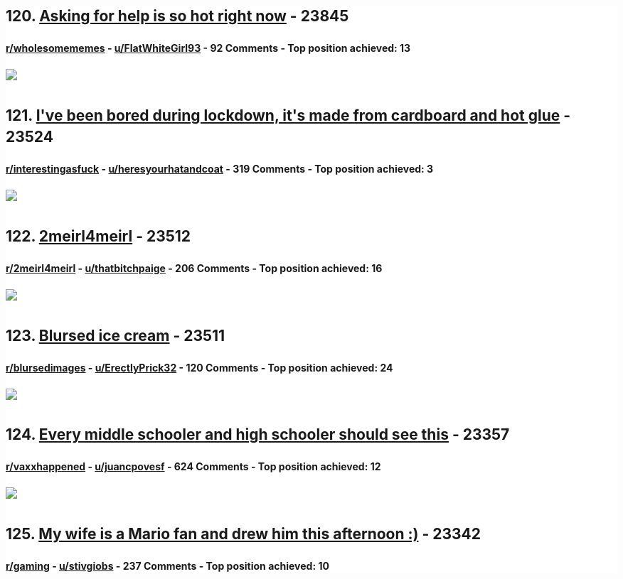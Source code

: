 ## 120. [Asking for help is so hot right now](http://reddit.com/r/wholesomememes/comments/mxxnu9/asking_for_help_is_so_hot_right_now/) - 23845
#### [r/wholesomememes](http://reddit.com/r/wholesomememes) - [u/FlatWhiteGirl93](http://reddit.com/u/FlatWhiteGirl93) - 92 Comments - Top position achieved: 13

<a href="https://i.redd.it/r3oraj6318v61.jpg"><img src="https://b.thumbs.redditmedia.com/3nWLl-9MOryVBvYTFAvb7YUWKnaTfroqnYJyW5vDK_s.jpg"></img></a>

## 121. [I've been bored during lockdown, it's made from cardboard and hot glue](http://reddit.com/r/interestingasfuck/comments/mym0n5/ive_been_bored_during_lockdown_its_made_from/) - 23524
#### [r/interestingasfuck](http://reddit.com/r/interestingasfuck) - [u/heresyourhatandcoat](http://reddit.com/u/heresyourhatandcoat) - 319 Comments - Top position achieved: 3

<a href="https://i.redd.it/4rxldgk32fv61.jpg"><img src="https://b.thumbs.redditmedia.com/gYNcNv6nhjz_q5ojBlFenqdv_LUfyYUL1ruRHyLzUzk.jpg"></img></a>

## 122. [2meirl4meirl](http://reddit.com/r/2meirl4meirl/comments/mxxkka/2meirl4meirl/) - 23512
#### [r/2meirl4meirl](http://reddit.com/r/2meirl4meirl) - [u/thatbitchpaige](http://reddit.com/u/thatbitchpaige) - 206 Comments - Top position achieved: 16

<a href="https://i.redd.it/xtclzpm408v61.jpg"><img src="https://b.thumbs.redditmedia.com/0gwfrxG8JM_n_R9DoOLh3LkmKU4Pwnj-gDXtL9LCodk.jpg"></img></a>

## 123. [Blursed ice cream](http://reddit.com/r/blursedimages/comments/myelu8/blursed_ice_cream/) - 23511
#### [r/blursedimages](http://reddit.com/r/blursedimages) - [u/ErectlyPrick32](http://reddit.com/u/ErectlyPrick32) - 120 Comments - Top position achieved: 24

<a href="https://i.redd.it/rmugt0bb7dv61.jpg"><img src="https://b.thumbs.redditmedia.com/kDnVlK0gACv5MUcIzRrWSZ62QfFVHOMuZ34LFbh7lZI.jpg"></img></a>

## 124. [Every middle schooler and high schooler should see this](http://reddit.com/r/vaxxhappened/comments/my6ygz/every_middle_schooler_and_high_schooler_should/) - 23357
#### [r/vaxxhappened](http://reddit.com/r/vaxxhappened) - [u/juancpovesf](http://reddit.com/u/juancpovesf) - 624 Comments - Top position achieved: 12

<a href="https://i.redd.it/j4ymhxasmyu41.jpg"><img src="https://b.thumbs.redditmedia.com/xM6ZqzysVpXwC13iTgC7qCgIAYgZqSX2Kdb1CRgaXpM.jpg"></img></a>

## 125. [My wife is a Mario fan and drew him this afternoon :)](http://reddit.com/r/gaming/comments/my8jij/my_wife_is_a_mario_fan_and_drew_him_this_afternoon/) - 23342
#### [r/gaming](http://reddit.com/r/gaming) - [u/stivgiobs](http://reddit.com/u/stivgiobs) - 237 Comments - Top position achieved: 10
